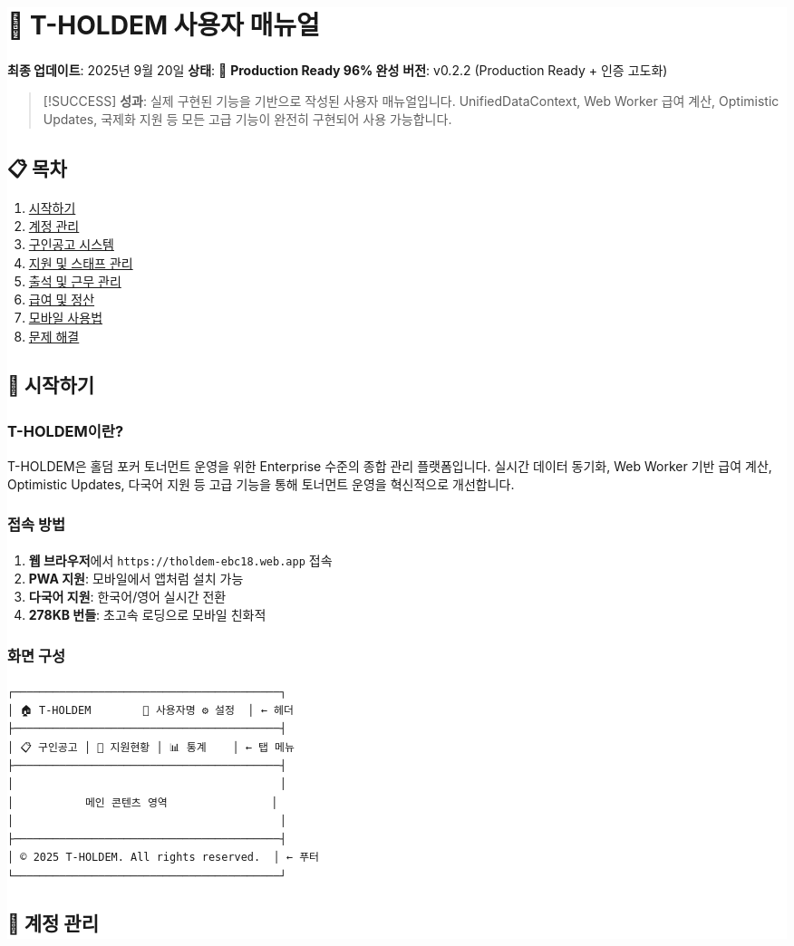 # 📖 T-HOLDEM 사용자 매뉴얼

**최종 업데이트**: 2025년 9월 20일
**상태**: 🚀 **Production Ready 96% 완성**
**버전**: v0.2.2 (Production Ready + 인증 고도화)

> [!SUCCESS]
> **성과**: 실제 구현된 기능을 기반으로 작성된 사용자 매뉴얼입니다. UnifiedDataContext, Web Worker 급여 계산, Optimistic Updates, 국제화 지원 등 모든 고급 기능이 완전히 구현되어 사용 가능합니다.

## 📋 목차

1. [시작하기](#시작하기)
2. [계정 관리](#계정-관리)
3. [구인공고 시스템](#구인공고-시스템)
4. [지원 및 스태프 관리](#지원-및-스태프-관리)
5. [출석 및 근무 관리](#출석-및-근무-관리)
6. [급여 및 정산](#급여-및-정산)
7. [모바일 사용법](#모바일-사용법)
8. [문제 해결](#문제-해결)

## 🚀 시작하기

### T-HOLDEM이란?
T-HOLDEM은 홀덤 포커 토너먼트 운영을 위한 Enterprise 수준의 종합 관리 플랫폼입니다. 실시간 데이터 동기화, Web Worker 기반 급여 계산, Optimistic Updates, 다국어 지원 등 고급 기능을 통해 토너먼트 운영을 혁신적으로 개선합니다.

### 접속 방법
1. **웹 브라우저**에서 `https://tholdem-ebc18.web.app` 접속
2. **PWA 지원**: 모바일에서 앱처럼 설치 가능
3. **다국어 지원**: 한국어/영어 실시간 전환
4. **278KB 번들**: 초고속 로딩으로 모바일 친화적

### 화면 구성
```
┌─────────────────────────────────────────┐
│ 🏠 T-HOLDEM        👤 사용자명 ⚙️ 설정  │ ← 헤더
├─────────────────────────────────────────┤
│ 📋 구인공고 │ 👥 지원현황 │ 📊 통계    │ ← 탭 메뉴
├─────────────────────────────────────────┤
│                                         │
│           메인 콘텐츠 영역                │
│                                         │
├─────────────────────────────────────────┤
│ © 2025 T-HOLDEM. All rights reserved.  │ ← 푸터
└─────────────────────────────────────────┘
```

## 🔐 계정 관리
